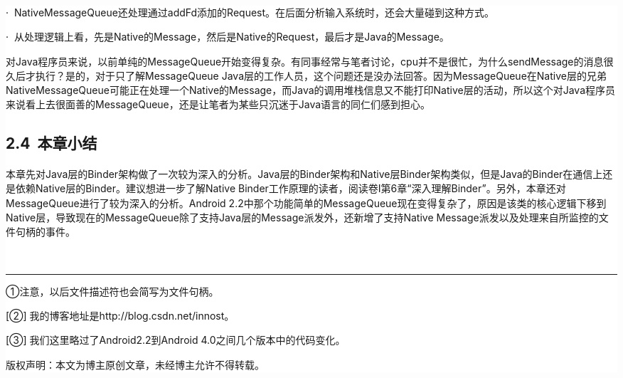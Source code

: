 <p>·  NativeMessageQueue还处理通过addFd添加的Request。在后面分析输入系统时，还会大量碰到这种方式。</p>
<p>·  从处理逻辑上看，先是Native的Message，然后是Native的Request，最后才是Java的Message。</p>
<p>对Java程序员来说，以前单纯的MessageQueue开始变得复杂。有同事经常与笔者讨论，cpu并不是很忙，为什么sendMessage的消息很久后才执行？是的，对于只了解MessageQueue Java层的工作人员，这个问题还是没办法回答。因为MessageQueue在Native层的兄弟NativeMessageQueue可能正在处理一个Native的Message，而Java的调用堆栈信息又不能打印Native层的活动，所以这个对Java程序员来说看上去很面善的MessageQueue，还是让笔者为某些只沉迷于Java语言的同仁们感到担心。</p>
<h2>2.4  本章小结</h2>
<p>本章先对Java层的Binder架构做了一次较为深入的分析。Java层的Binder架构和Native层Binder架构类似，但是Java的Binder在通信上还是依赖Native层的Binder。建议想进一步了解Native Binder工作原理的读者，阅读卷I第6章“深入理解Binder”。另外，本章还对MessageQueue进行了较为深入的分析。Android 2.2中那个功能简单的MessageQueue现在变得复杂了，原因是该类的核心逻辑下移到Native层，导致现在的MessageQueue除了支持Java层的Message派发外，还新增了支持Native Message派发以及处理来自所监控的文件句柄的事件。</p>
<div>
    <br />
    <hr />
    <div>
        <p>①注意，以后文件描述符也会简写为文件句柄。</p>
    </div>
    <div>
        <p><a>[②]</a> 我的博客地址是<a>http://blog.csdn.net/innost</a>。</p>
    </div>
    <div>
        <p><a>[③]</a> 我们这里略过了Android2.2到Android 4.0之间几个版本中的代码变化。</p>
    </div>
</div>
<div>
    <p>版权声明：本文为博主原创文章，未经博主允许不得转载。</p>
</div>
